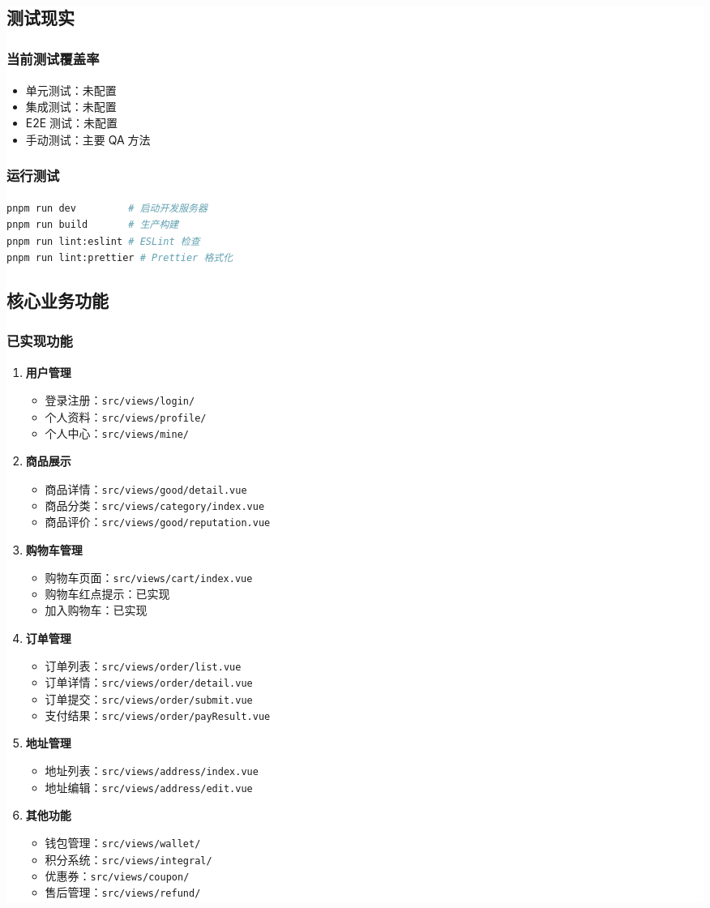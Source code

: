 ## 测试现实

### 当前测试覆盖率

- 单元测试：未配置
- 集成测试：未配置
- E2E 测试：未配置
- 手动测试：主要 QA 方法

### 运行测试

```bash
pnpm run dev         # 启动开发服务器
pnpm run build       # 生产构建
pnpm run lint:eslint # ESLint 检查
pnpm run lint:prettier # Prettier 格式化
```

## 核心业务功能

### 已实现功能

1. **用户管理**

   - 登录注册：`src/views/login/`
   - 个人资料：`src/views/profile/`
   - 个人中心：`src/views/mine/`

2. **商品展示**

   - 商品详情：`src/views/good/detail.vue`
   - 商品分类：`src/views/category/index.vue`
   - 商品评价：`src/views/good/reputation.vue`

3. **购物车管理**

   - 购物车页面：`src/views/cart/index.vue`
   - 购物车红点提示：已实现
   - 加入购物车：已实现

4. **订单管理**

   - 订单列表：`src/views/order/list.vue`
   - 订单详情：`src/views/order/detail.vue`
   - 订单提交：`src/views/order/submit.vue`
   - 支付结果：`src/views/order/payResult.vue`

5. **地址管理**

   - 地址列表：`src/views/address/index.vue`
   - 地址编辑：`src/views/address/edit.vue`

6. **其他功能**
   - 钱包管理：`src/views/wallet/`
   - 积分系统：`src/views/integral/`
   - 优惠券：`src/views/coupon/`
   - 售后管理：`src/views/refund/`
